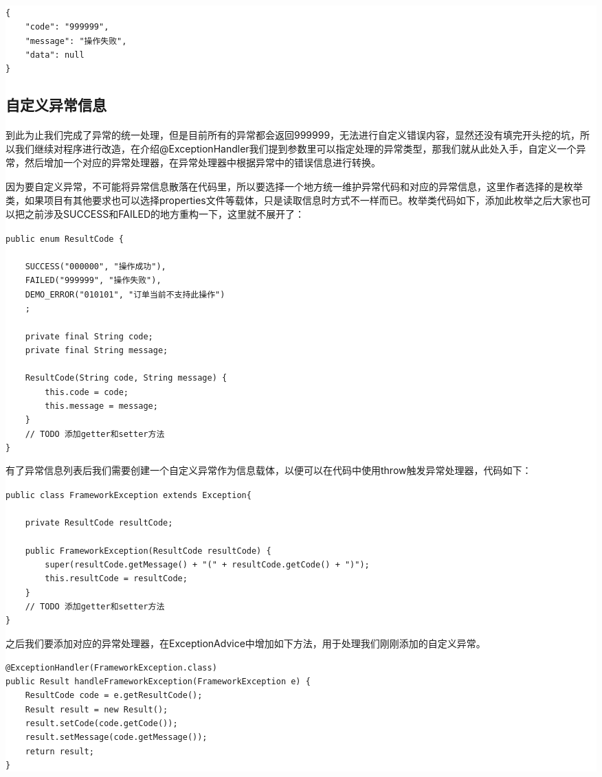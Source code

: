     {
        "code": "999999",
        "message": "操作失败",
        "data": null
    }
    

自定义异常信息
-------

到此为止我们完成了异常的统一处理，但是目前所有的异常都会返回999999，无法进行自定义错误内容，显然还没有填完开头挖的坑，所以我们继续对程序进行改造，在介绍@ExceptionHandler我们提到参数里可以指定处理的异常类型，那我们就从此处入手，自定义一个异常，然后增加一个对应的异常处理器，在异常处理器中根据异常中的错误信息进行转换。

因为要自定义异常，不可能将异常信息散落在代码里，所以要选择一个地方统一维护异常代码和对应的异常信息，这里作者选择的是枚举类，如果项目有其他要求也可以选择properties文件等载体，只是读取信息时方式不一样而已。枚举类代码如下，添加此枚举之后大家也可以把之前涉及SUCCESS和FAILED的地方重构一下，这里就不展开了：

    public enum ResultCode {
    
        SUCCESS("000000", "操作成功"),
        FAILED("999999", "操作失败"),
        DEMO_ERROR("010101", "订单当前不支持此操作")
        ;
    
        private final String code;
        private final String message;
    
        ResultCode(String code, String message) {
            this.code = code;
            this.message = message;
        }
        // TODO 添加getter和setter方法
    }
    

有了异常信息列表后我们需要创建一个自定义异常作为信息载体，以便可以在代码中使用throw触发异常处理器，代码如下：

    public class FrameworkException extends Exception{
    
        private ResultCode resultCode;
    
        public FrameworkException(ResultCode resultCode) {
            super(resultCode.getMessage() + "(" + resultCode.getCode() + ")");
            this.resultCode = resultCode;
        }
        // TODO 添加getter和setter方法
    }
    

之后我们要添加对应的异常处理器，在ExceptionAdvice中增加如下方法，用于处理我们刚刚添加的自定义异常。

    @ExceptionHandler(FrameworkException.class)
    public Result handleFrameworkException(FrameworkException e) {
        ResultCode code = e.getResultCode();
        Result result = new Result();
        result.setCode(code.getCode());
        result.setMessage(code.getMessage());
        return result;
    }
    